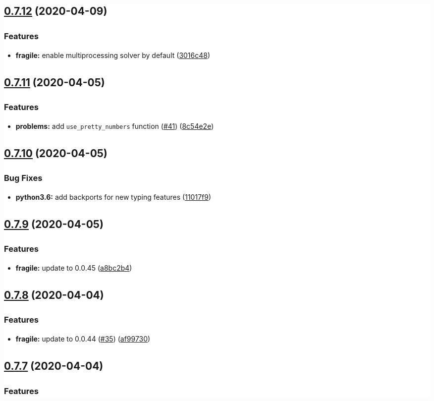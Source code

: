 ## [0.7.12](https://github.com/justindujardin/mathy/compare/v0.7.11...v0.7.12) (2020-04-09)


### Features

* **fragile:** enable multiprocessing solver by default ([3016c48](https://github.com/justindujardin/mathy/commit/3016c4810e2e96fa7505277afd2ac197bd1fe930))

## [0.7.11](https://github.com/justindujardin/mathy/compare/v0.7.10...v0.7.11) (2020-04-05)


### Features

* **problems:** add `use_pretty_numbers` function ([#41](https://github.com/justindujardin/mathy/issues/41)) ([8c54e2e](https://github.com/justindujardin/mathy/commit/8c54e2ed21c8e6906faf2e93cb82f54ff464bb9b))

## [0.7.10](https://github.com/justindujardin/mathy/compare/v0.7.9...v0.7.10) (2020-04-05)


### Bug Fixes

* **python3.6:** add backports for new typing features ([11017f9](https://github.com/justindujardin/mathy/commit/11017f9b26959e75eb39e4124237a36639c75008))

## [0.7.9](https://github.com/justindujardin/mathy/compare/v0.7.8...v0.7.9) (2020-04-05)


### Features

* **fragile:** update to 0.0.45 ([a8bc2b4](https://github.com/justindujardin/mathy/commit/a8bc2b4c2dc3b6b59f669b9ec61276a56a19023a))

## [0.7.8](https://github.com/justindujardin/mathy/compare/v0.7.7...v0.7.8) (2020-04-04)


### Features

* **fragile:** update to 0.0.44 ([#35](https://github.com/justindujardin/mathy/issues/35)) ([af99730](https://github.com/justindujardin/mathy/commit/af99730ff01e4702dee1b84bba597c72e4faa630))

## [0.7.7](https://github.com/justindujardin/mathy/compare/v0.7.6...v0.7.7) (2020-04-04)


### Features
